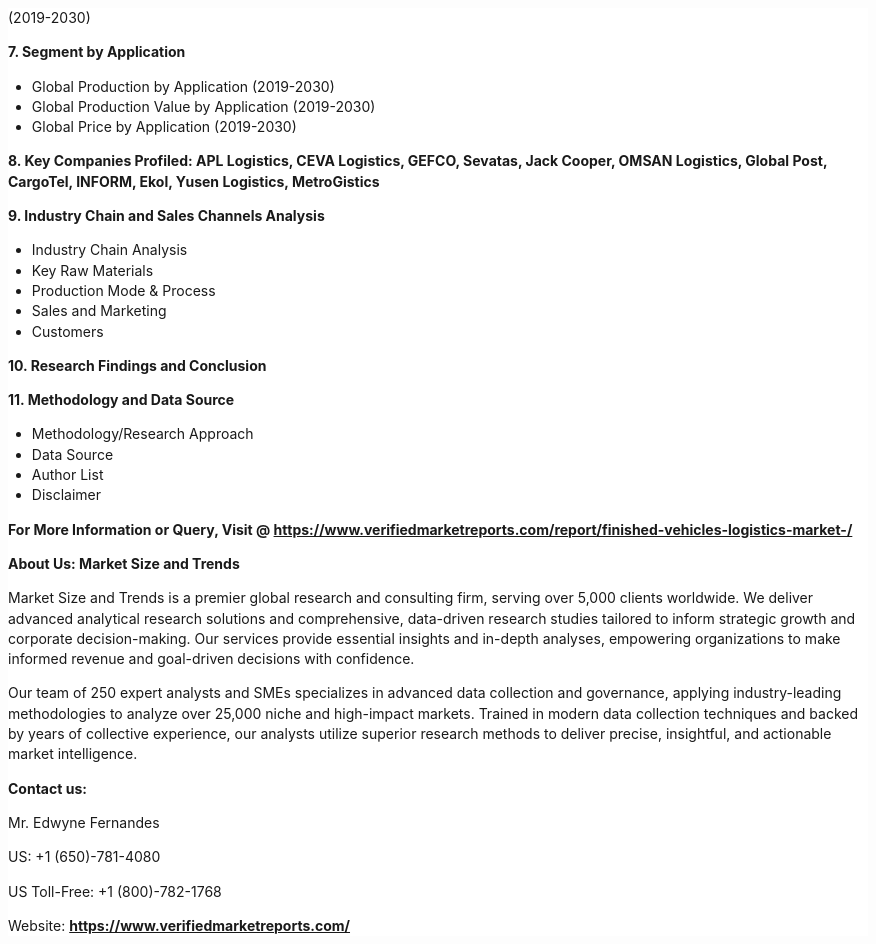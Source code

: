(2019-2030)</li></ul><p><strong>7. Segment by Application</strong></p><ul><li>Global Production by Application (2019-2030)</li><li>Global Production Value by Application (2019-2030)</li><li>Global Price by Application (2019-2030)</li></ul><p><strong>8. Key Companies Profiled: APL Logistics, CEVA Logistics, GEFCO, Sevatas, Jack Cooper, OMSAN Logistics, Global Post, CargoTel, INFORM, Ekol, Yusen Logistics, MetroGistics</strong></p><p><strong>9. Industry Chain and Sales Channels Analysis</strong></p><ul><li>Industry Chain Analysis</li><li>Key Raw Materials</li><li>Production Mode &amp; Process</li><li>Sales and Marketing</li><li>Customers</li></ul><p><strong>10. Research Findings and Conclusion</strong></p><p><strong>11. Methodology and Data Source</strong></p><ul><li>Methodology/Research Approach</li><li>Data Source</li><li>Author List</li><li>Disclaimer</li></ul></p><p><strong>For More Information or Query, Visit @ <a href="https://www.verifiedmarketreports.com/report/finished-vehicles-logistics-market-/">https://www.verifiedmarketreports.com/report/finished-vehicles-logistics-market-/</a></strong></p><p><strong>About Us: Market Size and Trends</strong></p><p>Market Size and Trends is a premier global research and consulting firm, serving over 5,000 clients worldwide. We deliver advanced analytical research solutions and comprehensive, data-driven research studies tailored to inform strategic growth and corporate decision-making. Our services provide essential insights and in-depth analyses, empowering organizations to make informed revenue and goal-driven decisions with confidence.</p><p>Our team of 250 expert analysts and SMEs specializes in advanced data collection and governance, applying industry-leading methodologies to analyze over 25,000 niche and high-impact markets. Trained in modern data collection techniques and backed by years of collective experience, our analysts utilize superior research methods to deliver precise, insightful, and actionable market intelligence.</p><p><strong>Contact us:</strong></p><p>Mr. Edwyne Fernandes</p><p>US: +1 (650)-781-4080</p><p>US Toll-Free: +1 (800)-782-1768</p><p>Website: <strong><a href="https://www.verifiedmarketreports.com/">https://www.verifiedmarketreports.com/</a></strong></p>

